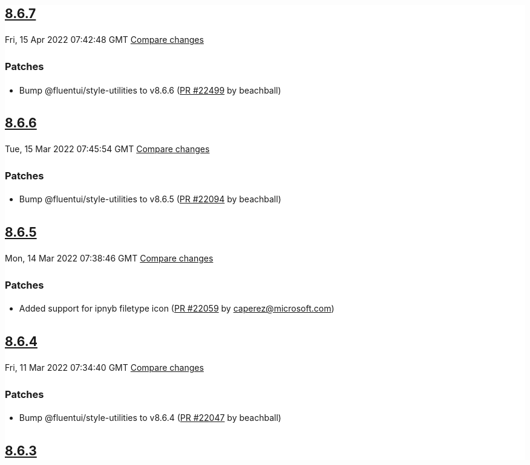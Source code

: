 ## [8.6.7](https://github.com/microsoft/fluentui/tree/@fluentui/react-file-type-icons_v8.6.7)

Fri, 15 Apr 2022 07:42:48 GMT 
[Compare changes](https://github.com/microsoft/fluentui/compare/@fluentui/react-file-type-icons_v8.6.6..@fluentui/react-file-type-icons_v8.6.7)

### Patches

- Bump @fluentui/style-utilities to v8.6.6 ([PR #22499](https://github.com/microsoft/fluentui/pull/22499) by beachball)

## [8.6.6](https://github.com/microsoft/fluentui/tree/@fluentui/react-file-type-icons_v8.6.6)

Tue, 15 Mar 2022 07:45:54 GMT 
[Compare changes](https://github.com/microsoft/fluentui/compare/@fluentui/react-file-type-icons_v8.6.5..@fluentui/react-file-type-icons_v8.6.6)

### Patches

- Bump @fluentui/style-utilities to v8.6.5 ([PR #22094](https://github.com/microsoft/fluentui/pull/22094) by beachball)

## [8.6.5](https://github.com/microsoft/fluentui/tree/@fluentui/react-file-type-icons_v8.6.5)

Mon, 14 Mar 2022 07:38:46 GMT 
[Compare changes](https://github.com/microsoft/fluentui/compare/@fluentui/react-file-type-icons_v8.6.4..@fluentui/react-file-type-icons_v8.6.5)

### Patches

- Added support for ipnyb filetype icon ([PR #22059](https://github.com/microsoft/fluentui/pull/22059) by caperez@microsoft.com)

## [8.6.4](https://github.com/microsoft/fluentui/tree/@fluentui/react-file-type-icons_v8.6.4)

Fri, 11 Mar 2022 07:34:40 GMT 
[Compare changes](https://github.com/microsoft/fluentui/compare/@fluentui/react-file-type-icons_v8.6.3..@fluentui/react-file-type-icons_v8.6.4)

### Patches

- Bump @fluentui/style-utilities to v8.6.4 ([PR #22047](https://github.com/microsoft/fluentui/pull/22047) by beachball)

## [8.6.3](https://github.com/microsoft/fluentui/tree/@fluentui/react-file-type-icons_v8.6.3)
